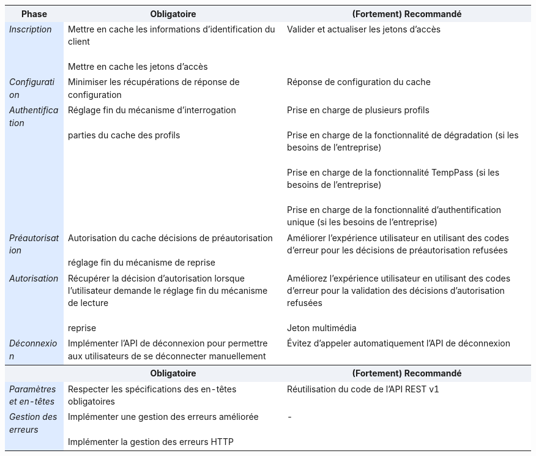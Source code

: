 <table style="table-layout:auto">
   <tr>
      <th style="background-color: #EFF2F7;">Phase</th>
      <th style="background-color: #EFF2F7;">Obligatoire</th>
      <th style="background-color: #EFF2F7;">(Fortement) Recommandé</th>
   </tr>
   <tr>
      <td style="background-color: #DEEBFF;"><i>Inscription</i></td>
      <td>Mettre en cache les informations d’identification du client<br/><br/>Mettre en cache les jetons d’accès</td>
      <td>Valider et actualiser les jetons d’accès</td>
   </tr>
   <tr>
      <td style="background-color: #DEEBFF;"><i>Configuration</i></td>
      <td>Minimiser les récupérations de réponse de configuration</td>
      <td>Réponse de configuration du cache</td>
   </tr>
   <tr>
      <td style="background-color: #DEEBFF;"><i>Authentification</i></td>
      <td>Réglage fin du mécanisme d’interrogation <br/><br/> parties du cache des profils</td>
      <td>Prise en charge de plusieurs profils<br/><br/>Prise en charge de la fonctionnalité de dégradation (si les besoins de l’entreprise)<br/><br/>Prise en charge de la fonctionnalité TempPass (si les besoins de l’entreprise)<br/><br/>Prise en charge de la fonctionnalité d’authentification unique (si les besoins de l’entreprise)</td>
   </tr>
   <tr>
      <td style="background-color: #DEEBFF;"><i>Préautorisation</i></td>
      <td>Autorisation du cache décisions de préautorisation<br/><br/>réglage fin du mécanisme de reprise</td>
      <td>Améliorer l’expérience utilisateur en utilisant des codes d’erreur pour les décisions de préautorisation refusées</td>
   </tr>
   <tr>
      <td style="background-color: #DEEBFF;"><i>Autorisation</i></td>
      <td>Récupérer la décision d’autorisation lorsque l’utilisateur demande le réglage fin du mécanisme de lecture<br/><br/>reprise</td>
      <td>Améliorez l’expérience utilisateur en utilisant des codes d’erreur pour la validation des décisions d’autorisation refusées<br/><br/>Jeton multimédia</td>
   </tr>
   <tr>
      <td style="background-color: #DEEBFF;"><i>Déconnexion</i></td>
      <td>Implémenter l’API de déconnexion pour permettre aux utilisateurs de se déconnecter manuellement</td>
      <td>Évitez d’appeler automatiquement l’API de déconnexion</td>
   </tr>
   <tr>
      <th style="background-color: #EFF2F7;"></th>
      <th style="background-color: #EFF2F7;">Obligatoire</th>
      <th style="background-color: #EFF2F7;">(Fortement) Recommandé</th>
   </tr>
   <tr>
      <td style="background-color: #DEEBFF;"><i>Paramètres et en-têtes</i></td>
      <td>Respecter les spécifications des en-têtes obligatoires</td>
      <td>Réutilisation du code de l’API REST v1</td>
   </tr>
   <tr>
      <td style="background-color: #DEEBFF;"><i>Gestion des erreurs</i></td>
      <td>Implémenter une gestion des erreurs améliorée<br/><br/>Implémenter la gestion des erreurs HTTP</td>
      <td>-</td>
   </tr>
</table>
